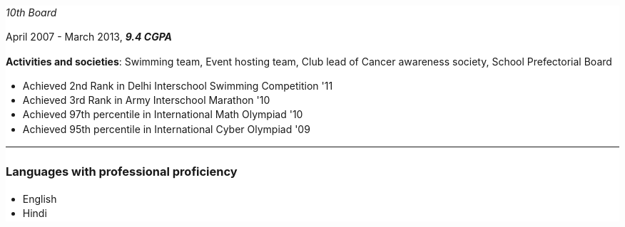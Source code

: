 *10th Board*

April 2007 - March 2013, ***9.4 CGPA***

**Activities and societies**: Swimming team, Event hosting team, Club lead of Cancer awareness society, School Prefectorial Board

- Achieved 2nd Rank in Delhi Interschool Swimming Competition '11
- Achieved 3rd Rank in Army Interschool Marathon '10
- Achieved 97th percentile in International Math Olympiad '10
- Achieved 95th percentile in International Cyber Olympiad '09

---

### Languages with professional proficiency

- English
- Hindi
